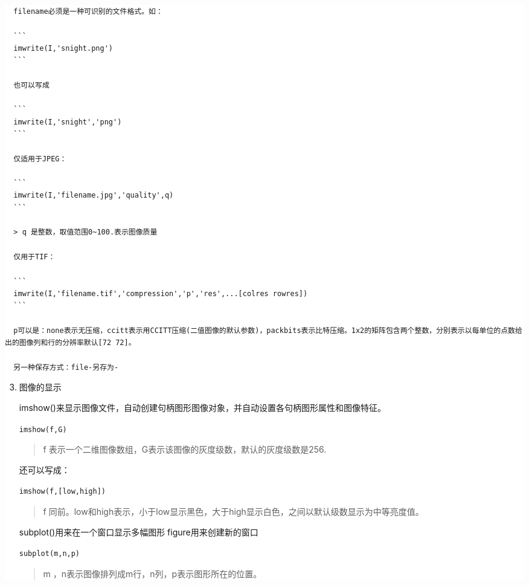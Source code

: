       filename必须是一种可识别的文件格式。如：

      ```
      imwrite(I,'snight.png')
      ```

      也可以写成

      ```
      imwrite(I,'snight','png')
      ```

      仅适用于JPEG：

      ```
      imwrite(I,'filename.jpg','quality',q)
      ```

      > q 是整数，取值范围0~100.表示图像质量

      仅用于TIF：

      ```
      imwrite(I,'filename.tif','compression','p','res',...[colres rowres])
      ```

      p可以是：none表示无压缩，ccitt表示用CCITT压缩(二值图像的默认参数)，packbits表示比特压缩。1x2的矩阵包含两个整数，分别表示以每单位的点数给出的图像列和行的分辨率默认[72 72]。

      另一种保存方式：file-另存为-

   3. 图像的显示

      imshow()来显示图像文件，自动创建句柄图形图像对象，并自动设置各句柄图形属性和图像特征。

      ```
      imshow(f,G)
      ```

      > f 表示一个二维图像数组，G表示该图像的灰度级数，默认的灰度级数是256.

      还可以写成：

      ```
      imshow(f,[low,high])
      ```

      > f 同前。low和high表示，小于low显示黑色，大于high显示白色，之间以默认级数显示为中等亮度值。

      subplot()用来在一个窗口显示多幅图形
      figure用来创建新的窗口
      ```
      subplot(m,n,p)   
      ```
      >m ，n表示图像排列成m行，n列，p表示图形所在的位置。














